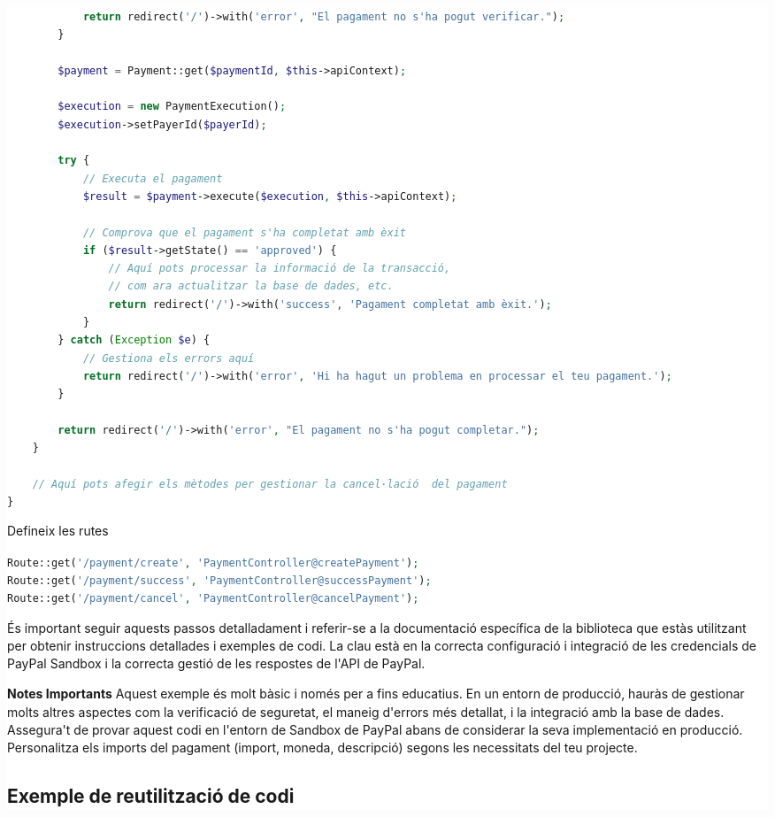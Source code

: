 ```php
            return redirect('/')->with('error', "El pagament no s'ha pogut verificar.");
        }
    
        $payment = Payment::get($paymentId, $this->apiContext);
    
        $execution = new PaymentExecution();
        $execution->setPayerId($payerId);
    
        try {
            // Executa el pagament
            $result = $payment->execute($execution, $this->apiContext);
    
            // Comprova que el pagament s'ha completat amb èxit
            if ($result->getState() == 'approved') {
                // Aquí pots processar la informació de la transacció, 
                // com ara actualitzar la base de dades, etc.
                return redirect('/')->with('success', 'Pagament completat amb èxit.');
            }
        } catch (Exception $e) {
            // Gestiona els errors aquí
            return redirect('/')->with('error', 'Hi ha hagut un problema en processar el teu pagament.');
        }
    
        return redirect('/')->with('error', "El pagament no s'ha pogut completar.");
    }

    // Aquí pots afegir els mètodes per gestionar la cancel·lació  del pagament
}
```
Defineix les rutes
    
```php  
Route::get('/payment/create', 'PaymentController@createPayment');
Route::get('/payment/success', 'PaymentController@successPayment');
Route::get('/payment/cancel', 'PaymentController@cancelPayment');
```

És important seguir aquests passos detalladament i referir-se a la documentació específica de la biblioteca que estàs utilitzant per obtenir instruccions detallades i exemples de codi. La clau està en la correcta configuració i integració de les credencials de PayPal Sandbox i la correcta gestió de les respostes de l'API de PayPal.

**Notes Importants**
Aquest exemple és molt bàsic i només per a fins educatius. En un entorn de producció, hauràs de gestionar molts altres aspectes com la verificació de seguretat, el maneig d'errors més detallat, i la integració amb la base de dades.
Assegura't de provar aquest codi en l'entorn de Sandbox de PayPal abans de considerar la seva implementació en producció.
Personalitza els imports del pagament (import, moneda, descripció) segons les necessitats del teu projecte.

## Exemple de reutilització de codi
